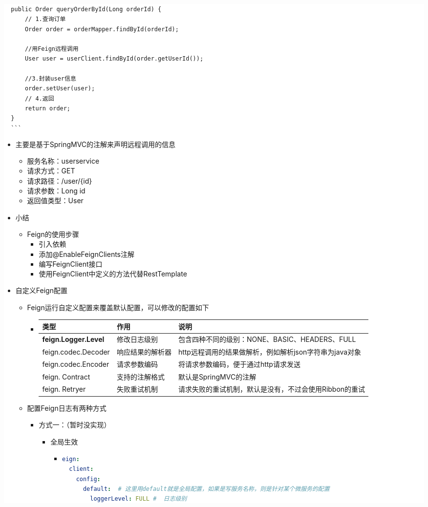       public Order queryOrderById(Long orderId) {
          // 1.查询订单
          Order order = orderMapper.findById(orderId);
      
          //用Feign远程调用
          User user = userClient.findById(order.getUserId());
      
          //3.封装user信息
          order.setUser(user);
          // 4.返回
          return order;
      }
      ```

  - 主要是基于SpringMVC的注解来声明远程调用的信息

    - 服务名称：userservice
    - 请求方式：GET
    - 请求路径：/user/{id}
    - 请求参数：Long id
    - 返回值类型：User

  - 小结

    - Feign的使用步骤
      - 引入依赖
      - 添加@EnableFeignClients注解
      - 编写FeignClient接口
      - 使用FeignClient中定义的方法代替RestTemplate

- 自定义Feign配置

  - Feign运行自定义配置来覆盖默认配置，可以修改的配置如下

    - | 类型                   | 作用             | 说明                                                   |
      | ---------------------- | ---------------- | ------------------------------------------------------ |
      | **feign.Logger.Level** | 修改日志级别     | 包含四种不同的级别：NONE、BASIC、HEADERS、FULL         |
      | feign.codec.Decoder    | 响应结果的解析器 | http远程调用的结果做解析，例如解析json字符串为java对象 |
      | feign.codec.Encoder    | 请求参数编码     | 将请求参数编码，便于通过http请求发送                   |
      | feign. Contract        | 支持的注解格式   | 默认是SpringMVC的注解                                  |
      | feign. Retryer         | 失败重试机制     | 请求失败的重试机制，默认是没有，不过会使用Ribbon的重试 |

  - 配置Feign日志有两种方式

    - 方式一：（暂时没实现）

      - 全局生效

        - ```yml
          eign:
            client:
              config:
                default:  # 这里用default就是全局配置，如果是写服务名称，则是针对某个微服务的配置
                  loggerLevel: FULL #  日志级别 
          ```

